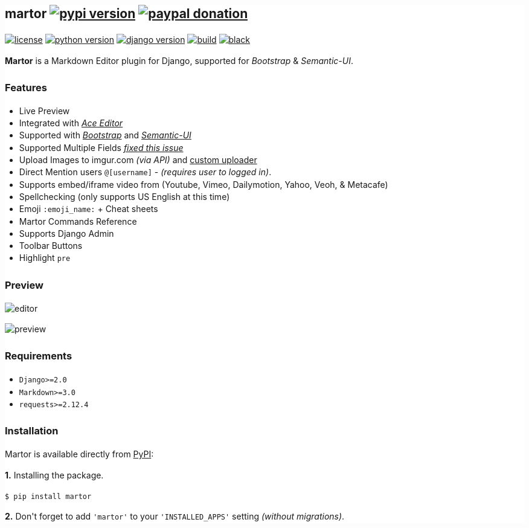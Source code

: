 ## martor [![pypi version][1]][2] [![paypal donation][3]][4]

[![license][5]][6] [![python version][7]][8] [![django version][9]][10] [![build][11]][12] [![black][18]][19]

**Martor** is a Markdown Editor plugin for Django, supported for _Bootstrap_ & _Semantic-UI_.


### Features

* Live Preview
* Integrated with [_Ace Editor_](https://ace.c9.io)
* Supported with [_Bootstrap_](https://getbootstrap.com) and [_Semantic-UI_](https://semantic-ui.com)
* Supported Multiple Fields [_fixed this issue_](https://github.com/agusmakmun/django-markdown-editor/issues/3)
* Upload Images to imgur.com _(via API)_ and [custom uploader][13]
* Direct Mention users `@[username]` - _(requires user to logged in)_.
* Supports embed/iframe video from (Youtube, Vimeo, Dailymotion, Yahoo, Veoh, & Metacafe)
* Spellchecking (only supports US English at this time)
* Emoji `:emoji_name:` + Cheat sheets
* Martor Commands Reference
* Supports Django Admin
* Toolbar Buttons
* Highlight `pre`


### Preview

![editor](https://raw.githubusercontent.com/agusmakmun/django-markdown-editor/master/.etc/images/bootstrap/martor-editor.png)

![preview](https://raw.githubusercontent.com/agusmakmun/django-markdown-editor/master/.etc/images/bootstrap/martor-preview.png)


### Requirements

* `Django>=2.0`
* `Markdown>=3.0`
* `requests>=2.12.4`


### Installation

Martor is available directly from [PyPI][2]:

**1.** Installing the package.

```
$ pip install martor
```


**2.** Don't forget to add `'martor'` to your `'INSTALLED_APPS'` setting _(without migrations)_.


[1]: https://img.shields.io/pypi/v/martor.svg
[2]: https://pypi.python.org/pypi/martor
[3]: https://img.shields.io/badge/donate-paypal-blue
[4]: https://www.paypal.com/paypalme/summonagus
[5]: https://img.shields.io/badge/license-GNUGPLv3-blue.svg
[6]: https://raw.githubusercontent.com/agusmakmun/django-markdown-editor/master/LICENSE
[7]: https://img.shields.io/pypi/pyversions/martor.svg
[8]: https://pypi.python.org/pypi/martor
[9]: https://img.shields.io/badge/Django-1.8%20%3E=%204.0-green.svg
[10]: https://www.djangoproject.com
[11]: https://travis-ci.org/agusmakmun/django-markdown-editor.svg?branch=master
[12]: https://travis-ci.org/agusmakmun/django-markdown-editor
[13]: https://github.com/agusmakmun/django-markdown-editor/wiki
[14]: https://github.com/agusmakmun/django-markdown-editor/tree/master/martor_demo/app/templates
[15]: https://github.com/adi-/django-markdownx
[16]: https://github.com/waylan/Python-Markdown
[17]: http://rst.ninjs.org
[18]: https://img.shields.io/badge/code%20style-black-000000.svg
[19]: https://github.com/ambv/black